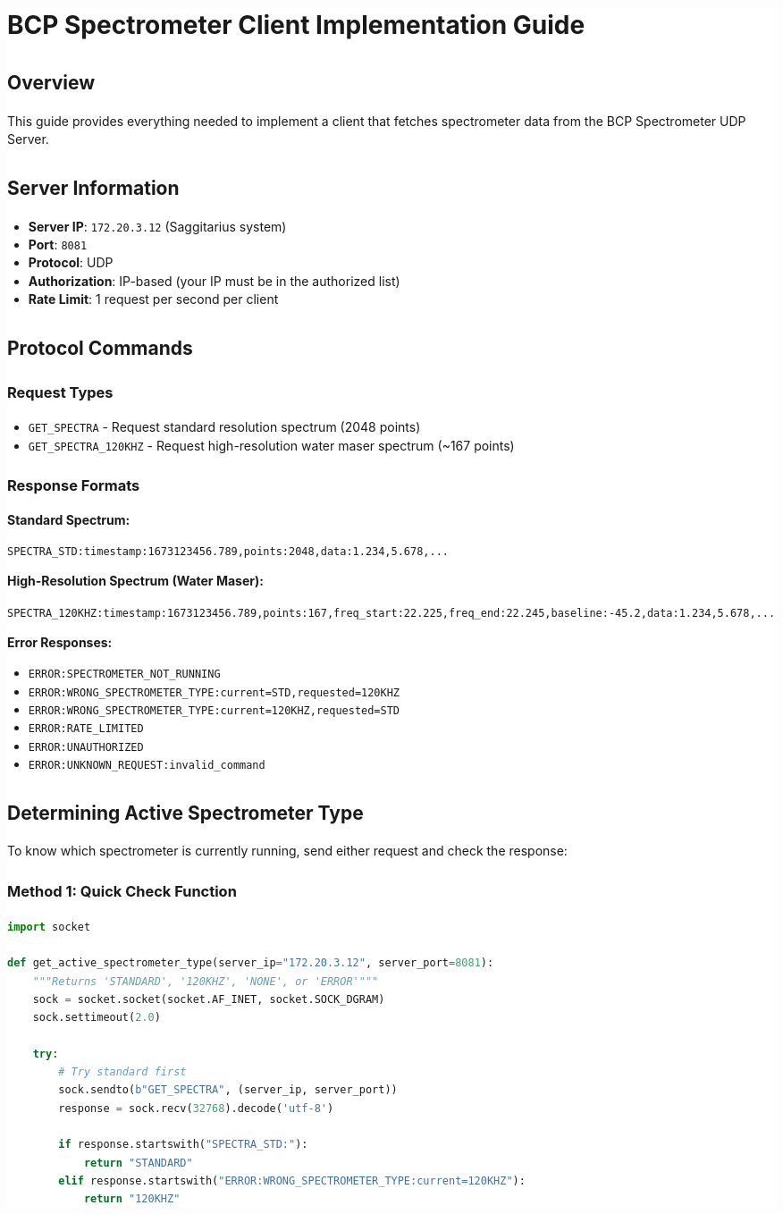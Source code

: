 # BCP Spectrometer Client Implementation Guide

## Overview
This guide provides everything needed to implement a client that fetches spectrometer data from the BCP Spectrometer UDP Server.

## Server Information
- **Server IP**: `172.20.3.12` (Saggitarius system)
- **Port**: `8081`
- **Protocol**: UDP
- **Authorization**: IP-based (your IP must be in the authorized list)
- **Rate Limit**: 1 request per second per client

## Protocol Commands

### Request Types
- `GET_SPECTRA` - Request standard resolution spectrum (2048 points)
- `GET_SPECTRA_120KHZ` - Request high-resolution water maser spectrum (~167 points)

### Response Formats
**Standard Spectrum:**
```
SPECTRA_STD:timestamp:1673123456.789,points:2048,data:1.234,5.678,...
```

**High-Resolution Spectrum (Water Maser):**
```
SPECTRA_120KHZ:timestamp:1673123456.789,points:167,freq_start:22.225,freq_end:22.245,baseline:-45.2,data:1.234,5.678,...
```

**Error Responses:**
- `ERROR:SPECTROMETER_NOT_RUNNING`
- `ERROR:WRONG_SPECTROMETER_TYPE:current=STD,requested=120KHZ`
- `ERROR:WRONG_SPECTROMETER_TYPE:current=120KHZ,requested=STD`
- `ERROR:RATE_LIMITED`
- `ERROR:UNAUTHORIZED`
- `ERROR:UNKNOWN_REQUEST:invalid_command`

## Determining Active Spectrometer Type

To know which spectrometer is currently running, send either request and check the response:

### Method 1: Quick Check Function
```python
import socket

def get_active_spectrometer_type(server_ip="172.20.3.12", server_port=8081):
    """Returns 'STANDARD', '120KHZ', 'NONE', or 'ERROR'"""
    sock = socket.socket(socket.AF_INET, socket.SOCK_DGRAM)
    sock.settimeout(2.0)
    
    try:
        # Try standard first
        sock.sendto(b"GET_SPECTRA", (server_ip, server_port))
        response = sock.recv(32768).decode('utf-8')
        
        if response.startswith("SPECTRA_STD:"):
            return "STANDARD"
        elif response.startswith("ERROR:WRONG_SPECTROMETER_TYPE:current=120KHZ"):
            return "120KHZ"
```
